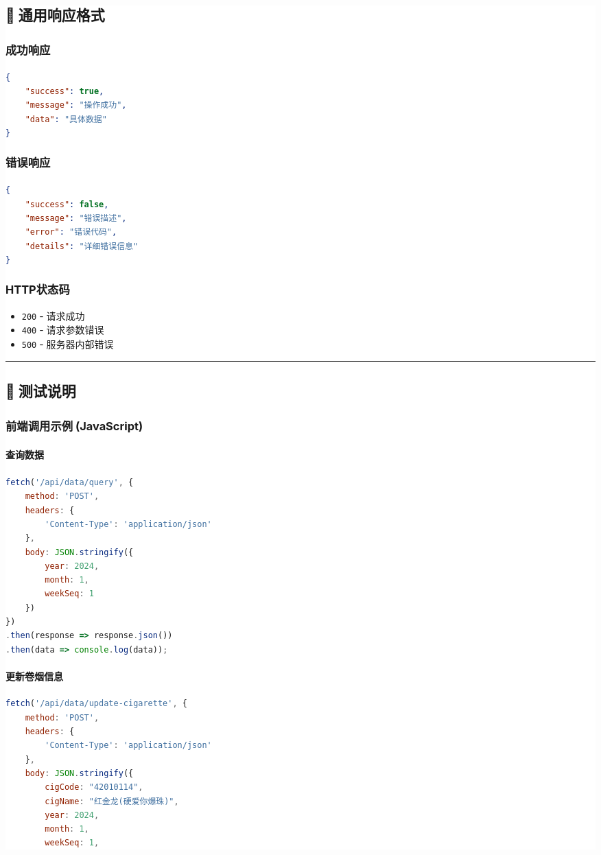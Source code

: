 
## 🔧 通用响应格式

### 成功响应
```json
{
    "success": true,
    "message": "操作成功",
    "data": "具体数据"
}
```

### 错误响应
```json
{
    "success": false,
    "message": "错误描述",
    "error": "错误代码",
    "details": "详细错误信息"
}
```

### HTTP状态码
- `200` - 请求成功
- `400` - 请求参数错误
- `500` - 服务器内部错误

---

## 🧪 测试说明

### 前端调用示例 (JavaScript)

#### 查询数据
```javascript
fetch('/api/data/query', {
    method: 'POST',
    headers: {
        'Content-Type': 'application/json'
    },
    body: JSON.stringify({
        year: 2024,
        month: 1,
        weekSeq: 1
    })
})
.then(response => response.json())
.then(data => console.log(data));
```

#### 更新卷烟信息
```javascript
fetch('/api/data/update-cigarette', {
    method: 'POST',
    headers: {
        'Content-Type': 'application/json'
    },
    body: JSON.stringify({
        cigCode: "42010114",
        cigName: "红金龙(硬爱你爆珠)",
        year: 2024,
        month: 1,
        weekSeq: 1,
```